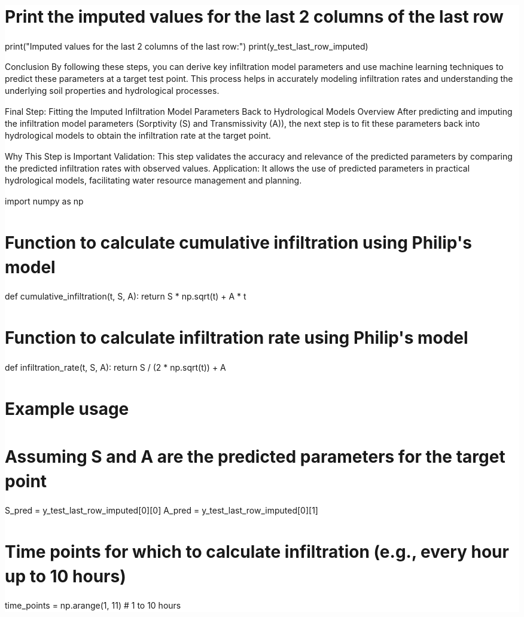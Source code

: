 # Print the imputed values for the last 2 columns of the last row
print("Imputed values for the last 2 columns of the last row:")
print(y_test_last_row_imputed)

Conclusion
By following these steps, you can derive key infiltration model parameters and use machine learning techniques to predict these parameters at a target test point. This process helps in accurately modeling infiltration rates and understanding the underlying soil properties and hydrological processes.

Final Step: Fitting the Imputed Infiltration Model Parameters Back to Hydrological Models
Overview
After predicting and imputing the infiltration model parameters (Sorptivity (S) and Transmissivity (A)), the next step is to fit these parameters back into hydrological models to obtain the infiltration rate at the target point.

Why This Step is Important
Validation: This step validates the accuracy and relevance of the predicted parameters by comparing the predicted infiltration rates with observed values.
Application: It allows the use of predicted parameters in practical hydrological models, facilitating water resource management and planning.

import numpy as np

# Function to calculate cumulative infiltration using Philip's model
def cumulative_infiltration(t, S, A):
    return S * np.sqrt(t) + A * t

# Function to calculate infiltration rate using Philip's model
def infiltration_rate(t, S, A):
    return S / (2 * np.sqrt(t)) + A

# Example usage
# Assuming S and A are the predicted parameters for the target point
S_pred = y_test_last_row_imputed[0][0]
A_pred = y_test_last_row_imputed[0][1]

# Time points for which to calculate infiltration (e.g., every hour up to 10 hours)
time_points = np.arange(1, 11)  # 1 to 10 hours
